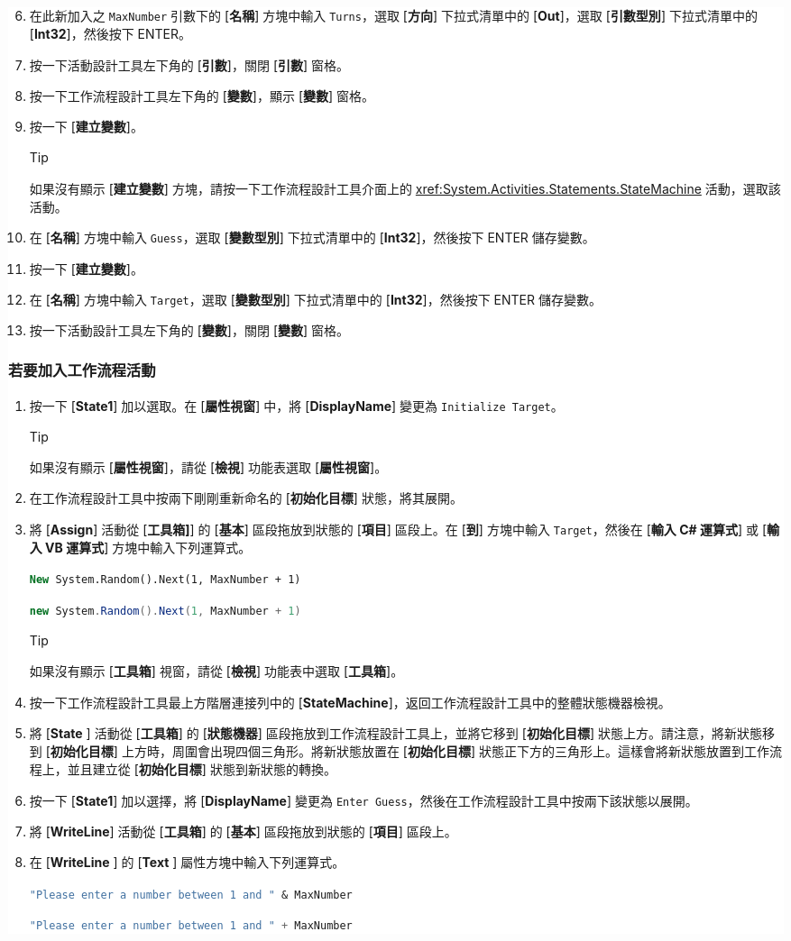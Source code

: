6.  在此新加入之 `MaxNumber` 引數下的 \[**名稱**\] 方塊中輸入 `Turns`，選取 \[**方向**\] 下拉式清單中的 \[**Out**\]，選取 \[**引數型別**\] 下拉式清單中的 \[**Int32**\]，然後按下 ENTER。  
  
7.  按一下活動設計工具左下角的 \[**引數**\]，關閉 \[**引數**\] 窗格。  
  
8.  按一下工作流程設計工具左下角的 \[**變數**\]，顯示 \[**變數**\] 窗格。  
  
9. 按一下 \[**建立變數**\]。  
  
    > [!TIP]
    >  如果沒有顯示 \[**建立變數**\] 方塊，請按一下工作流程設計工具介面上的 <xref:System.Activities.Statements.StateMachine> 活動，選取該活動。  
  
10. 在 \[**名稱**\] 方塊中輸入 `Guess`，選取 \[**變數型別**\] 下拉式清單中的 \[**Int32**\]，然後按下 ENTER 儲存變數。  
  
11. 按一下 \[**建立變數**\]。  
  
12. 在 \[**名稱**\] 方塊中輸入 `Target`，選取 \[**變數型別**\] 下拉式清單中的 \[**Int32**\]，然後按下 ENTER 儲存變數。  
  
13. 按一下活動設計工具左下角的 \[**變數**\]，關閉 \[**變數**\] 窗格。  
  
### 若要加入工作流程活動  
  
1.  按一下 \[**State1**\] 加以選取。在 \[**屬性視窗**\] 中，將 \[**DisplayName**\] 變更為 `Initialize Target`。  
  
    > [!TIP]
    >  如果沒有顯示 \[**屬性視窗**\]，請從 \[**檢視**\] 功能表選取 \[**屬性視窗**\]。  
  
2.  在工作流程設計工具中按兩下剛剛重新命名的 \[**初始化目標**\] 狀態，將其展開。  
  
3.  將 \[**Assign**\] 活動從 \[**工具箱\]**\] 的 \[**基本**\] 區段拖放到狀態的 \[**項目**\] 區段上。在 \[**到**\] 方塊中輸入 `Target`，然後在 \[**輸入 C\# 運算式**\] 或 \[**輸入 VB 運算式**\] 方塊中輸入下列運算式。  
  
    ```vb  
    New System.Random().Next(1, MaxNumber + 1)  
    ```  
  
    ```csharp  
    new System.Random().Next(1, MaxNumber + 1)  
    ```  
  
    > [!TIP]
    >  如果沒有顯示 \[**工具箱**\] 視窗，請從 \[**檢視**\] 功能表中選取 \[**工具箱**\]。  
  
4.  按一下工作流程設計工具最上方階層連接列中的 \[**StateMachine**\]，返回工作流程設計工具中的整體狀態機器檢視。  
  
5.  將 \[**State** \] 活動從 \[**工具箱**\] 的 \[**狀態機器**\] 區段拖放到工作流程設計工具上，並將它移到 \[**初始化目標**\] 狀態上方。請注意，將新狀態移到 \[**初始化目標**\] 上方時，周圍會出現四個三角形。將新狀態放置在 \[**初始化目標**\] 狀態正下方的三角形上。這樣會將新狀態放置到工作流程上，並且建立從 \[**初始化目標**\] 狀態到新狀態的轉換。  
  
6.  按一下 \[**State1**\] 加以選擇，將 \[**DisplayName**\] 變更為 `Enter Guess`，然後在工作流程設計工具中按兩下該狀態以展開。  
  
7.  將 \[**WriteLine**\] 活動從 \[**工具箱**\] 的 \[**基本**\] 區段拖放到狀態的 \[**項目**\] 區段上。  
  
8.  在 \[**WriteLine** \] 的 \[**Text** \] 屬性方塊中輸入下列運算式。  
  
    ```vb  
    "Please enter a number between 1 and " & MaxNumber  
    ```  
  
    ```csharp  
    "Please enter a number between 1 and " + MaxNumber  
    ```  
  
